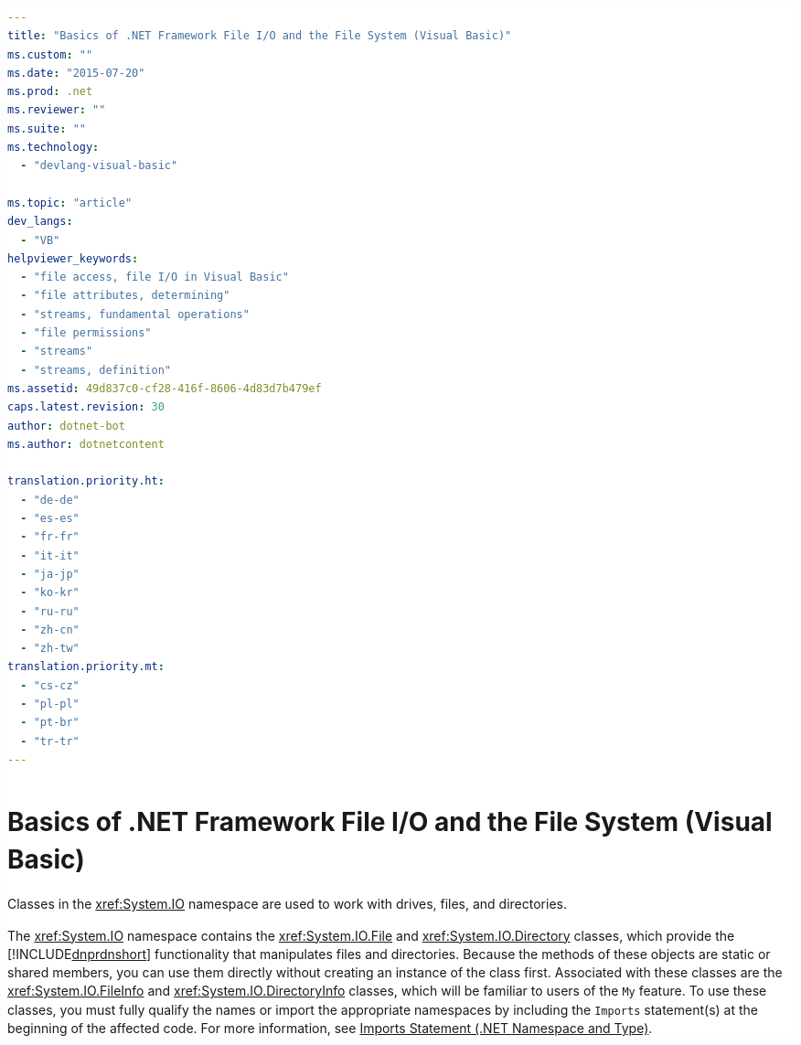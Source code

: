 ```yaml
---
title: "Basics of .NET Framework File I/O and the File System (Visual Basic)"
ms.custom: ""
ms.date: "2015-07-20"
ms.prod: .net
ms.reviewer: ""
ms.suite: ""
ms.technology: 
  - "devlang-visual-basic"

ms.topic: "article"
dev_langs: 
  - "VB"
helpviewer_keywords: 
  - "file access, file I/O in Visual Basic"
  - "file attributes, determining"
  - "streams, fundamental operations"
  - "file permissions"
  - "streams"
  - "streams, definition"
ms.assetid: 49d837c0-cf28-416f-8606-4d83d7b479ef
caps.latest.revision: 30
author: dotnet-bot
ms.author: dotnetcontent

translation.priority.ht: 
  - "de-de"
  - "es-es"
  - "fr-fr"
  - "it-it"
  - "ja-jp"
  - "ko-kr"
  - "ru-ru"
  - "zh-cn"
  - "zh-tw"
translation.priority.mt: 
  - "cs-cz"
  - "pl-pl"
  - "pt-br"
  - "tr-tr"
---
```

# Basics of .NET Framework File I/O and the File System (Visual Basic)
Classes in the <xref:System.IO> namespace are used to work with drives, files, and directories.  
  
 The <xref:System.IO> namespace contains the <xref:System.IO.File> and <xref:System.IO.Directory> classes, which provide the [!INCLUDE[dnprdnshort](~/includes/dnprdnshort-md.md)] functionality that manipulates files and directories. Because the methods of these objects are static or shared members, you can use them directly without creating an instance of the class first. Associated with these classes are the <xref:System.IO.FileInfo> and <xref:System.IO.DirectoryInfo> classes, which will be familiar to users of the `My` feature. To use these classes, you must fully qualify the names or import the appropriate namespaces by including the `Imports` statement(s) at the beginning of the affected code. For more information, see [Imports Statement (.NET Namespace and Type)](../../../../visual-basic/language-reference/statements/imports-statement-net-namespace-and-type.md).  
  